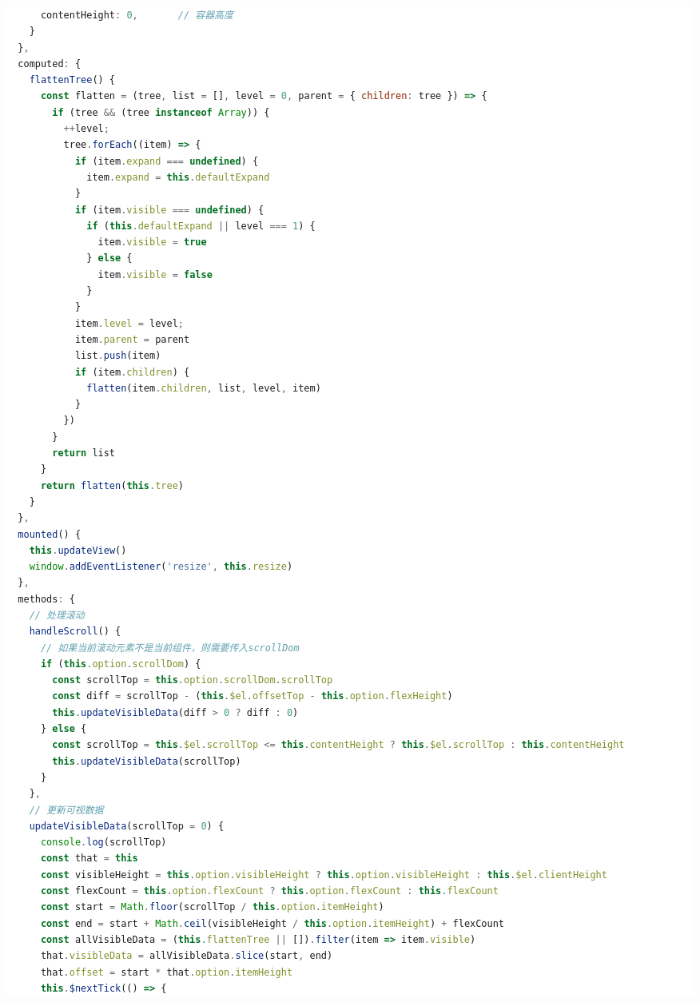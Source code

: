 ```javascript
      contentHeight: 0,       // 容器高度
    }
  },
  computed: {
    flattenTree() {
      const flatten = (tree, list = [], level = 0, parent = { children: tree }) => {
        if (tree && (tree instanceof Array)) {
          ++level;
          tree.forEach((item) => {
            if (item.expand === undefined) {
              item.expand = this.defaultExpand
            }
            if (item.visible === undefined) {
              if (this.defaultExpand || level === 1) {
                item.visible = true
              } else {
                item.visible = false
              }
            }
            item.level = level;
            item.parent = parent
            list.push(item)
            if (item.children) {
              flatten(item.children, list, level, item)
            }
          })
        }
        return list
      }
      return flatten(this.tree)
    }
  },
  mounted() {
    this.updateView()
    window.addEventListener('resize', this.resize)
  },
  methods: {
    // 处理滚动
    handleScroll() {
      // 如果当前滚动元素不是当前组件，则需要传入scrollDom
      if (this.option.scrollDom) {
        const scrollTop = this.option.scrollDom.scrollTop
        const diff = scrollTop - (this.$el.offsetTop - this.option.flexHeight)
        this.updateVisibleData(diff > 0 ? diff : 0)
      } else {
        const scrollTop = this.$el.scrollTop <= this.contentHeight ? this.$el.scrollTop : this.contentHeight
        this.updateVisibleData(scrollTop)
      }
    },
    // 更新可视数据
    updateVisibleData(scrollTop = 0) {
      console.log(scrollTop)
      const that = this
      const visibleHeight = this.option.visibleHeight ? this.option.visibleHeight : this.$el.clientHeight
      const flexCount = this.option.flexCount ? this.option.flexCount : this.flexCount
      const start = Math.floor(scrollTop / this.option.itemHeight)
      const end = start + Math.ceil(visibleHeight / this.option.itemHeight) + flexCount
      const allVisibleData = (this.flattenTree || []).filter(item => item.visible)
      that.visibleData = allVisibleData.slice(start, end)
      that.offset = start * that.option.itemHeight
      this.$nextTick(() => {
```